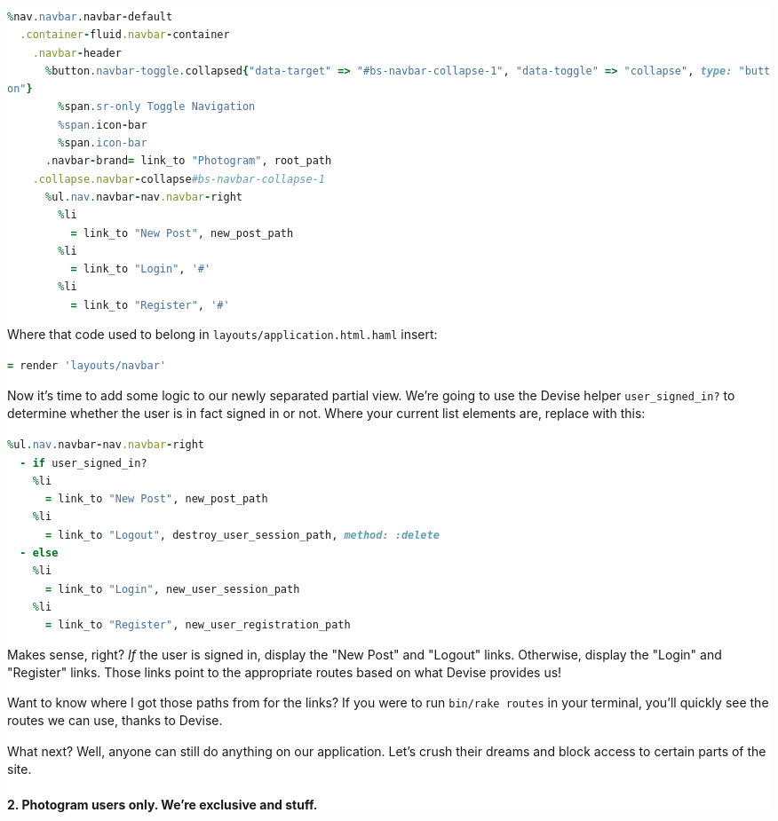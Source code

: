 ```ruby
%nav.navbar.navbar-default
  .container-fluid.navbar-container
    .navbar-header
      %button.navbar-toggle.collapsed{"data-target" => "#bs-navbar-collapse-1", "data-toggle" => "collapse", type: "button"}
        %span.sr-only Toggle Navigation
        %span.icon-bar
        %span.icon-bar
      .navbar-brand= link_to "Photogram", root_path
    .collapse.navbar-collapse#bs-navbar-collapse-1
      %ul.nav.navbar-nav.navbar-right
        %li
          = link_to "New Post", new_post_path
        %li
          = link_to "Login", '#'
        %li
          = link_to "Register", '#'            
```

Where that code used to belong in ```layouts/application.html.haml``` insert:

```ruby
= render 'layouts/navbar'
```

Now it’s time to add some logic to our newly separated partial view.  We’re going to use the Devise helper ```user_signed_in?``` to determine whether the user is in fact signed in or not.  Where your current list elements are, replace with this:

```ruby
%ul.nav.navbar-nav.navbar-right
  - if user_signed_in?
    %li
      = link_to "New Post", new_post_path
    %li
      = link_to "Logout", destroy_user_session_path, method: :delete
  - else
    %li
      = link_to "Login", new_user_session_path
    %li
      = link_to "Register", new_user_registration_path
```

Makes sense, right? *If* the user is signed in, display the "New Post" and "Logout" links.  Otherwise,  display the "Login" and "Register" links.  Those links point to the appropriate routes based on what Devise provides us!

Want to know where I got those paths from for the links?  If you were to run ```bin/rake routes``` in your terminal, you’ll quickly see the routes we can use, thanks to Devise.

What next?  Well, anyone can still do anything on our application.  Let’s crush their dreams and block access to certain parts of the site.

#### 2. Photogram users only.  We’re exclusive and stuff.
